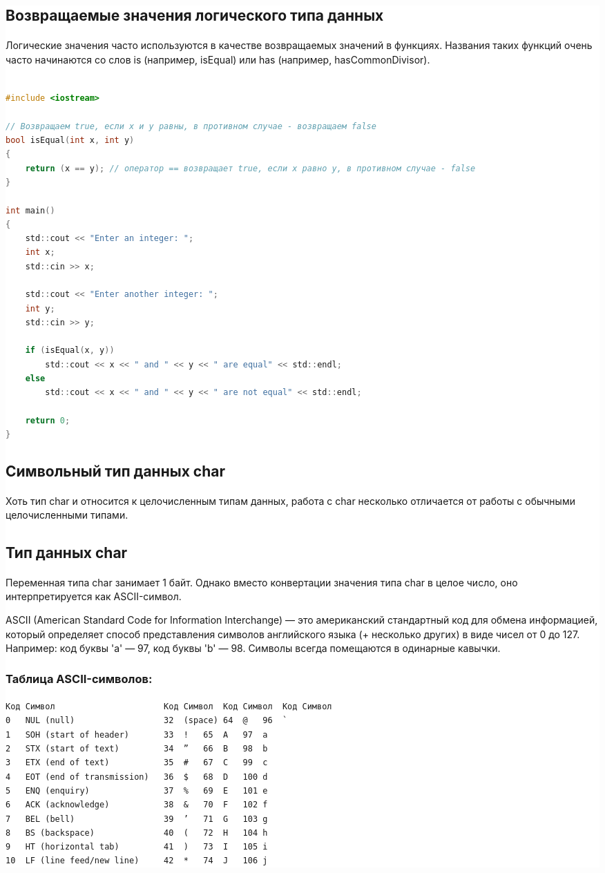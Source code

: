 ## Возвращаемые значения логического типа данных
Логические значения часто используются в качестве возвращаемых значений в функциях. Названия таких функций очень часто начинаются со слов is (например, isEqual) или has (например, hasCommonDivisor).

```c

#include <iostream>
 
// Возвращаем true, если x и y равны, в противном случае - возвращаем false 
bool isEqual(int x, int y)
{
    return (x == y); // оператор == возвращает true, если x равно y, в противном случае - false 
}
 
int main()
{
    std::cout << "Enter an integer: ";
    int x;
    std::cin >> x;
 
    std::cout << "Enter another integer: ";
    int y;
    std::cin >> y;
 
    if (isEqual(x, y))
        std::cout << x << " and " << y << " are equal" << std::endl;
    else
        std::cout << x << " and " << y << " are not equal" << std::endl;
 
    return 0;
}

```

## Символьный тип данных char

Хоть тип char и относится к целочисленным типам данных, работа с char несколько отличается от работы с обычными целочисленными типами.


## Тип данных char
Переменная типа char занимает 1 байт. Однако вместо конвертации значения типа char в целое число, оно интерпретируется как ASCII-символ.

ASCII (American Standard Code for Information Interchange) — это американский стандартный код для обмена информацией, который определяет способ представления символов английского языка (+ несколько других) в виде чисел от 0 до 127. Например: код буквы 'а' — 97, код буквы 'b' — 98. Символы всегда помещаются в одинарные кавычки.

### Таблица ASCII-символов:
```
Код Символ  					Код Символ  Код Символ  Код Символ
0   NUL (null)  				32  (space) 64  @   96  `
1   SOH (start of header)   	33  !   65  A   97  a
2   STX (start of text) 		34  ”   66  B   98  b
3   ETX (end of text)   		35  #   67  C   99  c
4   EOT (end of transmission)   36  $   68  D   100 d
5   ENQ (enquiry)   			37  %   69  E   101 e
6   ACK (acknowledge)   		38  &   70  F   102 f
7   BEL (bell)  				39  ’   71  G   103 g
8   BS (backspace)  			40  (   72  H   104 h
9   HT (horizontal tab) 		41  )   73  I   105 i
10  LF (line feed/new line) 	42  *   74  J   106 j
```